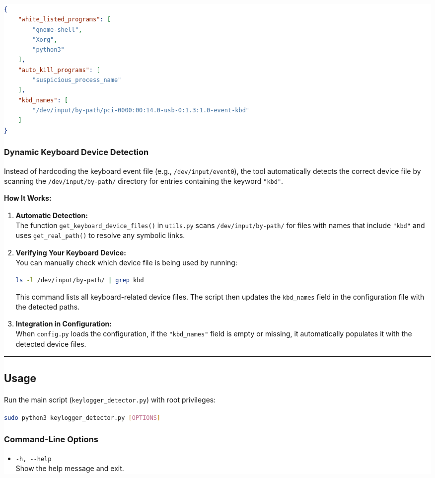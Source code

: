 ```json
{
    "white_listed_programs": [
        "gnome-shell",
        "Xorg",
        "python3"
    ],
    "auto_kill_programs": [
        "suspicious_process_name"
    ],
    "kbd_names": [
        "/dev/input/by-path/pci-0000:00:14.0-usb-0:1.3:1.0-event-kbd"
    ]
}
```

### Dynamic Keyboard Device Detection

Instead of hardcoding the keyboard event file (e.g., `/dev/input/event0`), the tool automatically detects the correct device file by scanning the `/dev/input/by-path/` directory for entries containing the keyword `"kbd"`. 

**How It Works:**

1. **Automatic Detection:**  
   The function `get_keyboard_device_files()` in `utils.py` scans `/dev/input/by-path/` for files with names that include `"kbd"` and uses `get_real_path()` to resolve any symbolic links.

2. **Verifying Your Keyboard Device:**  
   You can manually check which device file is being used by running:

   ```bash
   ls -l /dev/input/by-path/ | grep kbd
   ```

   This command lists all keyboard-related device files. The script then updates the `kbd_names` field in the configuration file with the detected paths.

3. **Integration in Configuration:**  
   When `config.py` loads the configuration, if the `"kbd_names"` field is empty or missing, it automatically populates it with the detected device files.

---

## Usage

Run the main script (`keylogger_detector.py`) with root privileges:

```bash
sudo python3 keylogger_detector.py [OPTIONS]
```

### Command-Line Options

- `-h, --help`  
  Show the help message and exit.
